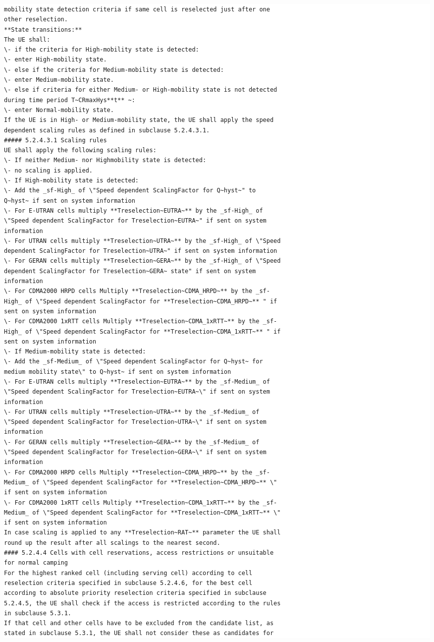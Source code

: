```{=html}
mobility state detection criteria if same cell is reselected just after one
other reselection.
**State transitions:**
The UE shall:
\- if the criteria for High-mobility state is detected:
\- enter High-mobility state.
\- else if the criteria for Medium-mobility state is detected:
\- enter Medium-mobility state.
\- else if criteria for either Medium- or High-mobility state is not detected
during time period T~CRmaxHys**t** ~:
\- enter Normal-mobility state.
If the UE is in High- or Medium-mobility state, the UE shall apply the speed
dependent scaling rules as defined in subclause 5.2.4.3.1.
##### 5.2.4.3.1 Scaling rules
UE shall apply the following scaling rules:
\- If neither Medium- nor Highmobility state is detected:
\- no scaling is applied.
\- If High-mobility state is detected:
\- Add the _sf-High_ of \"Speed dependent ScalingFactor for Q~hyst~" to
Q~hyst~ if sent on system information
\- For E-UTRAN cells multiply **Treselection~EUTRA~** by the _sf-High_ of
\"Speed dependent ScalingFactor for Treselection~EUTRA~" if sent on system
information
\- For UTRAN cells multiply **Treselection~UTRA~** by the _sf-High_ of \"Speed
dependent ScalingFactor for Treselection~UTRA~" if sent on system information
\- For GERAN cells multiply **Treselection~GERA~** by the _sf-High_ of \"Speed
dependent ScalingFactor for Treselection~GERA~ state" if sent on system
information
\- For CDMA2000 HRPD cells Multiply **Treselection~CDMA_HRPD~** by the _sf-
High_ of \"Speed dependent ScalingFactor for **Treselection~CDMA_HRPD~** " if
sent on system information
\- For CDMA2000 1xRTT cells Multiply **Treselection~CDMA_1xRTT~** by the _sf-
High_ of \"Speed dependent ScalingFactor for **Treselection~CDMA_1xRTT~** " if
sent on system information
\- If Medium-mobility state is detected:
\- Add the _sf-Medium_ of \"Speed dependent ScalingFactor for Q~hyst~ for
medium mobility state\" to Q~hyst~ if sent on system information
\- For E-UTRAN cells multiply **Treselection~EUTRA~** by the _sf-Medium_ of
\"Speed dependent ScalingFactor for Treselection~EUTRA~\" if sent on system
information
\- For UTRAN cells multiply **Treselection~UTRA~** by the _sf-Medium_ of
\"Speed dependent ScalingFactor for Treselection~UTRA~\" if sent on system
information
\- For GERAN cells multiply **Treselection~GERA~** by the _sf-Medium_ of
\"Speed dependent ScalingFactor for Treselection~GERA~\" if sent on system
information
\- For CDMA2000 HRPD cells Multiply **Treselection~CDMA_HRPD~** by the _sf-
Medium_ of \"Speed dependent ScalingFactor for **Treselection~CDMA_HRPD~** \"
if sent on system information
\- For CDMA2000 1xRTT cells Multiply **Treselection~CDMA_1xRTT~** by the _sf-
Medium_ of \"Speed dependent ScalingFactor for **Treselection~CDMA_1xRTT~** \"
if sent on system information
In case scaling is applied to any **Treselection~RAT~** parameter the UE shall
round up the result after all scalings to the nearest second.
#### 5.2.4.4 Cells with cell reservations, access restrictions or unsuitable
for normal camping
For the highest ranked cell (including serving cell) according to cell
reselection criteria specified in subclause 5.2.4.6, for the best cell
according to absolute priority reselection criteria specified in subclause
5.2.4.5, the UE shall check if the access is restricted according to the rules
in subclause 5.3.1.
If that cell and other cells have to be excluded from the candidate list, as
stated in subclause 5.3.1, the UE shall not consider these as candidates for
```